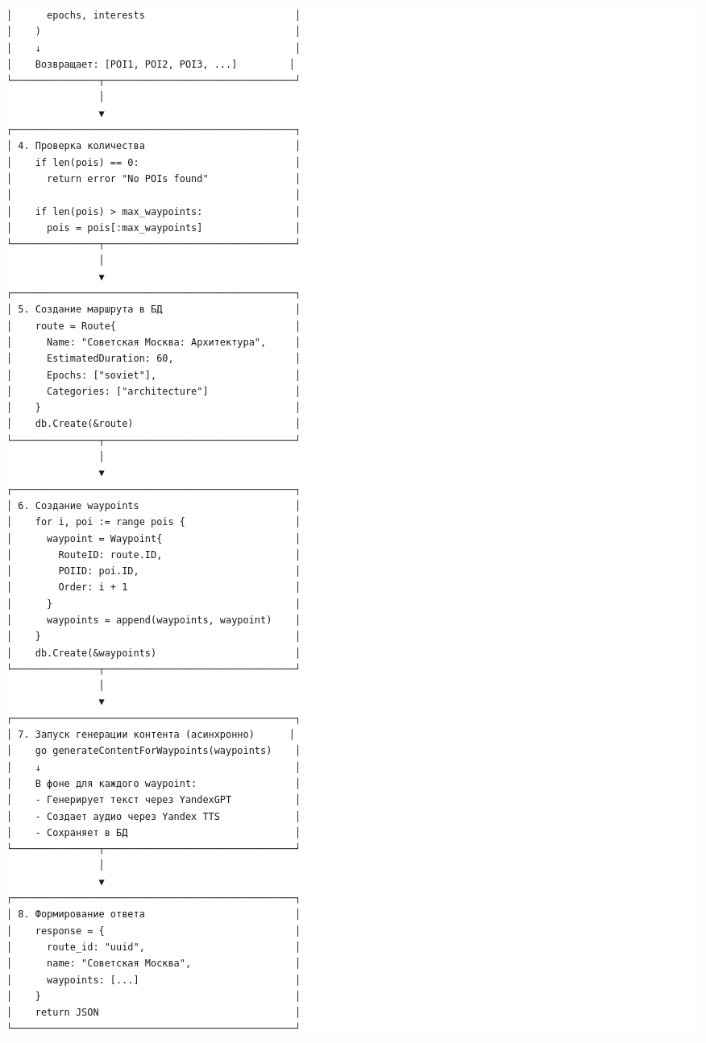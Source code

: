 ```
│      epochs, interests                          │
│    )                                            │
│    ↓                                            │
│    Возвращает: [POI1, POI2, POI3, ...]         │
└───────────────┬─────────────────────────────────┘
                │
                ▼
┌─────────────────────────────────────────────────┐
│ 4. Проверка количества                          │
│    if len(pois) == 0:                           │
│      return error "No POIs found"               │
│                                                 │
│    if len(pois) > max_waypoints:                │
│      pois = pois[:max_waypoints]                │
└───────────────┬─────────────────────────────────┘
                │
                ▼
┌─────────────────────────────────────────────────┐
│ 5. Создание маршрута в БД                       │
│    route = Route{                               │
│      Name: "Советская Москва: Архитектура",     │
│      EstimatedDuration: 60,                     │
│      Epochs: ["soviet"],                        │
│      Categories: ["architecture"]               │
│    }                                            │
│    db.Create(&route)                            │
└───────────────┬─────────────────────────────────┘
                │
                ▼
┌─────────────────────────────────────────────────┐
│ 6. Создание waypoints                           │
│    for i, poi := range pois {                   │
│      waypoint = Waypoint{                       │
│        RouteID: route.ID,                       │
│        POIID: poi.ID,                           │
│        Order: i + 1                             │
│      }                                          │
│      waypoints = append(waypoints, waypoint)    │
│    }                                            │
│    db.Create(&waypoints)                        │
└───────────────┬─────────────────────────────────┘
                │
                ▼
┌─────────────────────────────────────────────────┐
│ 7. Запуск генерации контента (асинхронно)      │
│    go generateContentForWaypoints(waypoints)    │
│    ↓                                            │
│    В фоне для каждого waypoint:                 │
│    - Генерирует текст через YandexGPT           │
│    - Создает аудио через Yandex TTS             │
│    - Сохраняет в БД                             │
└───────────────┬─────────────────────────────────┘
                │
                ▼
┌─────────────────────────────────────────────────┐
│ 8. Формирование ответа                          │
│    response = {                                 │
│      route_id: "uuid",                          │
│      name: "Советская Москва",                  │
│      waypoints: [...]                           │
│    }                                            │
│    return JSON                                  │
└─────────────────────────────────────────────────┘
```